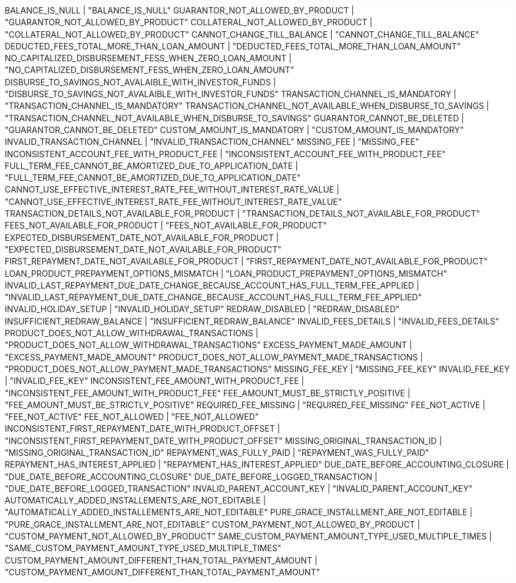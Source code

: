 BALANCE_IS_NULL | &quot;BALANCE_IS_NULL&quot;
GUARANTOR_NOT_ALLOWED_BY_PRODUCT | &quot;GUARANTOR_NOT_ALLOWED_BY_PRODUCT&quot;
COLLATERAL_NOT_ALLOWED_BY_PRODUCT | &quot;COLLATERAL_NOT_ALLOWED_BY_PRODUCT&quot;
CANNOT_CHANGE_TILL_BALANCE | &quot;CANNOT_CHANGE_TILL_BALANCE&quot;
DEDUCTED_FEES_TOTAL_MORE_THAN_LOAN_AMOUNT | &quot;DEDUCTED_FEES_TOTAL_MORE_THAN_LOAN_AMOUNT&quot;
NO_CAPITALIZED_DISBURSEMENT_FESS_WHEN_ZERO_LOAN_AMOUNT | &quot;NO_CAPITALIZED_DISBURSEMENT_FESS_WHEN_ZERO_LOAN_AMOUNT&quot;
DISBURSE_TO_SAVINGS_NOT_AVALAIBLE_WITH_INVESTOR_FUNDS | &quot;DISBURSE_TO_SAVINGS_NOT_AVALAIBLE_WITH_INVESTOR_FUNDS&quot;
TRANSACTION_CHANNEL_IS_MANDATORY | &quot;TRANSACTION_CHANNEL_IS_MANDATORY&quot;
TRANSACTION_CHANNEL_NOT_AVAILABLE_WHEN_DISBURSE_TO_SAVINGS | &quot;TRANSACTION_CHANNEL_NOT_AVAILABLE_WHEN_DISBURSE_TO_SAVINGS&quot;
GUARANTOR_CANNOT_BE_DELETED | &quot;GUARANTOR_CANNOT_BE_DELETED&quot;
CUSTOM_AMOUNT_IS_MANDATORY | &quot;CUSTOM_AMOUNT_IS_MANDATORY&quot;
INVALID_TRANSACTION_CHANNEL | &quot;INVALID_TRANSACTION_CHANNEL&quot;
MISSING_FEE | &quot;MISSING_FEE&quot;
INCONSISTENT_ACCOUNT_FEE_WITH_PRODUCT_FEE | &quot;INCONSISTENT_ACCOUNT_FEE_WITH_PRODUCT_FEE&quot;
FULL_TERM_FEE_CANNOT_BE_AMORTIZED_DUE_TO_APPLICATION_DATE | &quot;FULL_TERM_FEE_CANNOT_BE_AMORTIZED_DUE_TO_APPLICATION_DATE&quot;
CANNOT_USE_EFFECTIVE_INTEREST_RATE_FEE_WITHOUT_INTEREST_RATE_VALUE | &quot;CANNOT_USE_EFFECTIVE_INTEREST_RATE_FEE_WITHOUT_INTEREST_RATE_VALUE&quot;
TRANSACTION_DETAILS_NOT_AVAILABLE_FOR_PRODUCT | &quot;TRANSACTION_DETAILS_NOT_AVAILABLE_FOR_PRODUCT&quot;
FEES_NOT_AVAILABLE_FOR_PRODUCT | &quot;FEES_NOT_AVAILABLE_FOR_PRODUCT&quot;
EXPECTED_DISBURSEMENT_DATE_NOT_AVAILABLE_FOR_PRODUCT | &quot;EXPECTED_DISBURSEMENT_DATE_NOT_AVAILABLE_FOR_PRODUCT&quot;
FIRST_REPAYMENT_DATE_NOT_AVAILABLE_FOR_PRODUCT | &quot;FIRST_REPAYMENT_DATE_NOT_AVAILABLE_FOR_PRODUCT&quot;
LOAN_PRODUCT_PREPAYMENT_OPTIONS_MISMATCH | &quot;LOAN_PRODUCT_PREPAYMENT_OPTIONS_MISMATCH&quot;
INVALID_LAST_REPAYMENT_DUE_DATE_CHANGE_BECAUSE_ACCOUNT_HAS_FULL_TERM_FEE_APPLIED | &quot;INVALID_LAST_REPAYMENT_DUE_DATE_CHANGE_BECAUSE_ACCOUNT_HAS_FULL_TERM_FEE_APPLIED&quot;
INVALID_HOLIDAY_SETUP | &quot;INVALID_HOLIDAY_SETUP&quot;
REDRAW_DISABLED | &quot;REDRAW_DISABLED&quot;
INSUFFICIENT_REDRAW_BALANCE | &quot;INSUFFICIENT_REDRAW_BALANCE&quot;
INVALID_FEES_DETAILS | &quot;INVALID_FEES_DETAILS&quot;
PRODUCT_DOES_NOT_ALLOW_WITHDRAWAL_TRANSACTIONS | &quot;PRODUCT_DOES_NOT_ALLOW_WITHDRAWAL_TRANSACTIONS&quot;
EXCESS_PAYMENT_MADE_AMOUNT | &quot;EXCESS_PAYMENT_MADE_AMOUNT&quot;
PRODUCT_DOES_NOT_ALLOW_PAYMENT_MADE_TRANSACTIONS | &quot;PRODUCT_DOES_NOT_ALLOW_PAYMENT_MADE_TRANSACTIONS&quot;
MISSING_FEE_KEY | &quot;MISSING_FEE_KEY&quot;
INVALID_FEE_KEY | &quot;INVALID_FEE_KEY&quot;
INCONSISTENT_FEE_AMOUNT_WITH_PRODUCT_FEE | &quot;INCONSISTENT_FEE_AMOUNT_WITH_PRODUCT_FEE&quot;
FEE_AMOUNT_MUST_BE_STRICTLY_POSITIVE | &quot;FEE_AMOUNT_MUST_BE_STRICTLY_POSITIVE&quot;
REQUIRED_FEE_MISSING | &quot;REQUIRED_FEE_MISSING&quot;
FEE_NOT_ACTIVE | &quot;FEE_NOT_ACTIVE&quot;
FEE_NOT_ALLOWED | &quot;FEE_NOT_ALLOWED&quot;
INCONSISTENT_FIRST_REPAYMENT_DATE_WITH_PRODUCT_OFFSET | &quot;INCONSISTENT_FIRST_REPAYMENT_DATE_WITH_PRODUCT_OFFSET&quot;
MISSING_ORIGINAL_TRANSACTION_ID | &quot;MISSING_ORIGINAL_TRANSACTION_ID&quot;
REPAYMENT_WAS_FULLY_PAID | &quot;REPAYMENT_WAS_FULLY_PAID&quot;
REPAYMENT_HAS_INTEREST_APPLIED | &quot;REPAYMENT_HAS_INTEREST_APPLIED&quot;
DUE_DATE_BEFORE_ACCOUNTING_CLOSURE | &quot;DUE_DATE_BEFORE_ACCOUNTING_CLOSURE&quot;
DUE_DATE_BEFORE_LOGGED_TRANSACTION | &quot;DUE_DATE_BEFORE_LOGGED_TRANSACTION&quot;
INVALID_PARENT_ACCOUNT_KEY | &quot;INVALID_PARENT_ACCOUNT_KEY&quot;
AUTOMATICALLY_ADDED_INSTALLEMENTS_ARE_NOT_EDITABLE | &quot;AUTOMATICALLY_ADDED_INSTALLEMENTS_ARE_NOT_EDITABLE&quot;
PURE_GRACE_INSTALLMENT_ARE_NOT_EDITABLE | &quot;PURE_GRACE_INSTALLMENT_ARE_NOT_EDITABLE&quot;
CUSTOM_PAYMENT_NOT_ALLOWED_BY_PRODUCT | &quot;CUSTOM_PAYMENT_NOT_ALLOWED_BY_PRODUCT&quot;
SAME_CUSTOM_PAYMENT_AMOUNT_TYPE_USED_MULTIPLE_TIMES | &quot;SAME_CUSTOM_PAYMENT_AMOUNT_TYPE_USED_MULTIPLE_TIMES&quot;
CUSTOM_PAYMENT_AMOUNT_DIFFERENT_THAN_TOTAL_PAYMENT_AMOUNT | &quot;CUSTOM_PAYMENT_AMOUNT_DIFFERENT_THAN_TOTAL_PAYMENT_AMOUNT&quot;